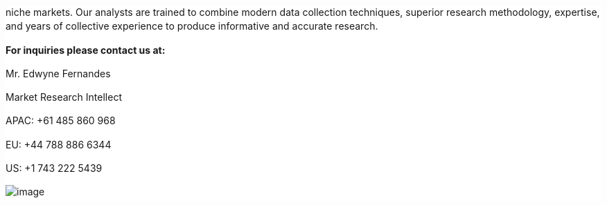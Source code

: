 niche markets. Our analysts are trained to combine modern data collection techniques, superior research methodology, expertise, and years of collective experience to produce informative and accurate research.</span></p><p><strong>For inquiries please contact us at:</strong></p><p>Mr. Edwyne Fernandes</p><p>Market Research Intellect</p><p>APAC: +61 485 860 968</p><p>EU: +44 788 886 6344</p><p>US: +1 743 222 5439</p>
![image](https://github.com/user-attachments/assets/c92eaf3b-3246-41ae-8af1-ea11bf250af6)

